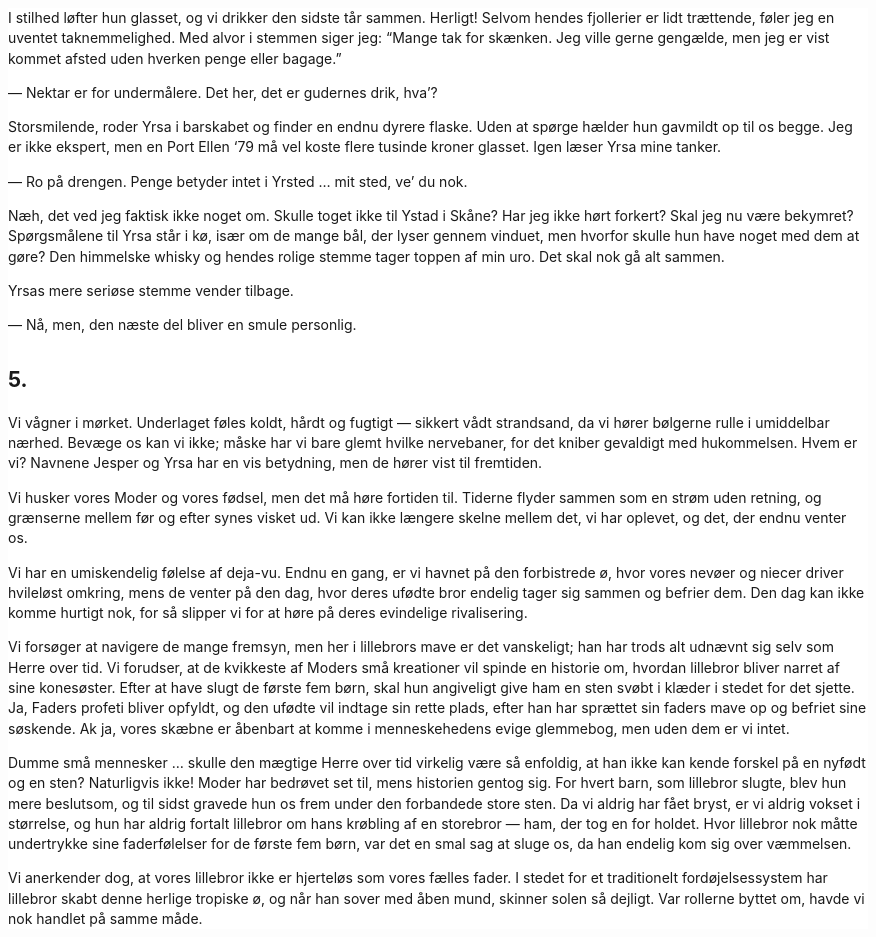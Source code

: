 I stilhed løfter hun glasset, og vi drikker den sidste tår sammen. Herligt\! Selvom hendes fjollerier er lidt trættende, føler jeg en uventet taknemmelighed. Med alvor i stemmen siger jeg: “Mange tak for skænken. Jeg ville gerne gengælde, men jeg er vist kommet afsted uden hverken penge eller bagage.”

— Nektar er for undermålere. Det her, det er gudernes drik, hva’?

Storsmilende, roder Yrsa i barskabet og finder en endnu dyrere flaske. Uden at spørge hælder hun gavmildt op til os begge. Jeg er ikke ekspert, men en Port Ellen ‘79 må vel koste flere tusinde kroner glasset. Igen læser Yrsa mine tanker.

— Ro på drengen. Penge betyder intet i Yrsted … mit sted, ve’ du nok.

Næh, det ved jeg faktisk ikke noget om. Skulle toget ikke til Ystad i Skåne? Har jeg ikke hørt forkert? Skal jeg nu være bekymret? Spørgsmålene til Yrsa står i kø, især om de mange bål, der lyser gennem vinduet, men hvorfor skulle hun have noget med dem at gøre? Den himmelske whisky og hendes rolige stemme tager toppen af min uro. Det skal nok gå alt sammen.

Yrsas mere seriøse stemme vender tilbage.

— Nå, men, den næste del bliver en smule personlig.

## 5\.

Vi vågner i mørket. Underlaget føles koldt, hårdt og fugtigt — sikkert vådt strandsand, da vi hører bølgerne rulle i umiddelbar nærhed. Bevæge os kan vi ikke; måske har vi bare glemt hvilke nervebaner, for det kniber gevaldigt med hukommelsen. Hvem er vi? Navnene Jesper og Yrsa har en vis betydning, men de hører vist til fremtiden.

Vi husker vores Moder og vores fødsel, men det må høre fortiden til. Tiderne flyder sammen som en strøm uden retning, og grænserne mellem før og efter synes visket ud. Vi kan ikke længere skelne mellem det, vi har oplevet, og det, der endnu venter os.

Vi har en umiskendelig følelse af deja-vu. Endnu en gang, er vi havnet på den forbistrede ø, hvor vores nevøer og niecer driver hvileløst omkring, mens de venter på den dag, hvor deres ufødte bror endelig tager sig sammen og befrier dem. Den dag kan ikke komme hurtigt nok, for så slipper vi for at høre på deres evindelige rivalisering.

Vi forsøger at navigere de mange fremsyn, men her i lillebrors mave er det vanskeligt; han har trods alt udnævnt sig selv som Herre over tid. Vi forudser, at de kvikkeste af Moders små kreationer vil spinde en historie om, hvordan lillebror bliver narret af sine konesøster. Efter at have slugt de første fem børn, skal hun angiveligt give ham en sten svøbt i klæder i stedet for det sjette. Ja, Faders profeti bliver opfyldt, og den ufødte vil indtage sin rette plads, efter han har sprættet sin faders mave op og befriet sine søskende. Ak ja, vores skæbne er åbenbart at komme i menneskehedens evige glemmebog, men uden dem er vi intet.

Dumme små mennesker … skulle den mægtige Herre over tid virkelig være så enfoldig, at han ikke kan kende forskel på en nyfødt og en sten? Naturligvis ikke\! Moder har bedrøvet set til, mens historien gentog sig. For hvert barn, som lillebror slugte, blev hun mere beslutsom, og til sidst gravede hun os frem under den forbandede store sten. Da vi aldrig har fået bryst, er vi aldrig vokset i størrelse, og hun har aldrig fortalt lillebror om hans krøbling af en storebror — ham, der tog en for holdet. Hvor lillebror nok måtte undertrykke sine faderfølelser for de første fem børn, var det en smal sag at sluge os, da han endelig kom sig over væmmelsen.

Vi anerkender dog, at vores lillebror ikke er hjerteløs som vores fælles fader. I stedet for et traditionelt fordøjelsessystem har lillebror skabt denne herlige tropiske ø, og når han sover med åben mund, skinner solen så dejligt. Var rollerne byttet om, havde vi nok handlet på samme måde.
